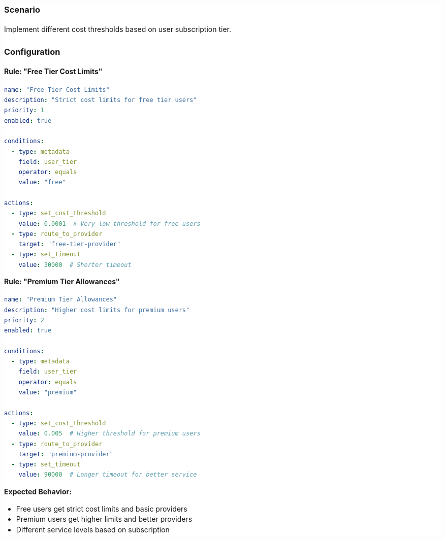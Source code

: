 ### Scenario
Implement different cost thresholds based on user subscription tier.

### Configuration

**Rule: "Free Tier Cost Limits"**
```yaml
name: "Free Tier Cost Limits"
description: "Strict cost limits for free tier users"
priority: 1
enabled: true

conditions:
  - type: metadata
    field: user_tier
    operator: equals
    value: "free"

actions:
  - type: set_cost_threshold
    value: 0.0001  # Very low threshold for free users
  - type: route_to_provider
    target: "free-tier-provider"
  - type: set_timeout
    value: 30000  # Shorter timeout
```

**Rule: "Premium Tier Allowances"**
```yaml
name: "Premium Tier Allowances"
description: "Higher cost limits for premium users"
priority: 2
enabled: true

conditions:
  - type: metadata
    field: user_tier
    operator: equals
    value: "premium"

actions:
  - type: set_cost_threshold
    value: 0.005  # Higher threshold for premium users
  - type: route_to_provider
    target: "premium-provider"
  - type: set_timeout
    value: 90000  # Longer timeout for better service
```

**Expected Behavior:**
- Free users get strict cost limits and basic providers
- Premium users get higher limits and better providers
- Different service levels based on subscription
